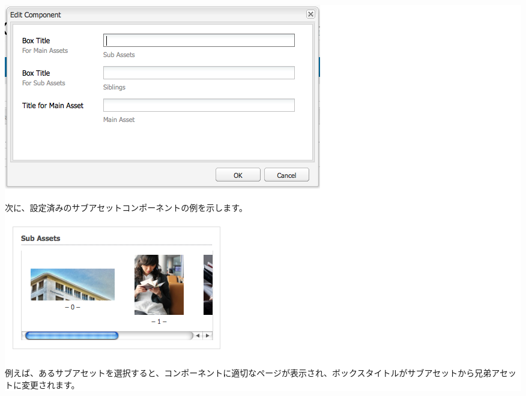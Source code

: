 ![screen_shot_2012-04-23at23907pm](assets/screen_shot_2012-04-23at23907pm.png)

次に、設定済みのサブアセットコンポーネントの例を示します。

![screen_shot_2012-04-23at24442pm](assets/screen_shot_2012-04-23at24442pm.png)

例えば、あるサブアセットを選択すると、コンポーネントに適切なページが表示され、ボックスタイトルがサブアセットから兄弟アセットに変更されます。
